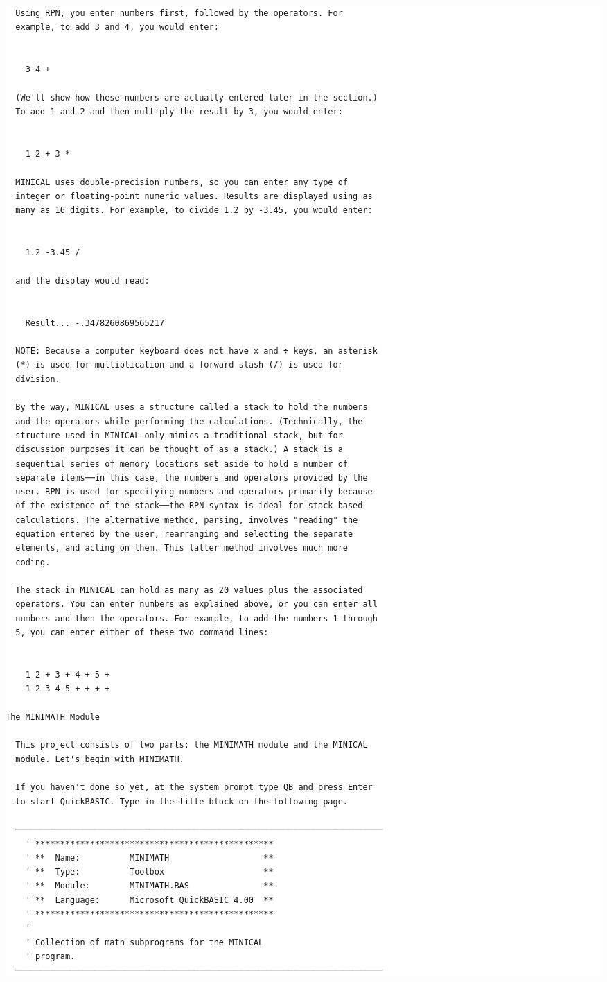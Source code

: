 	  Using RPN, you enter numbers first, followed by the operators. For
	  example, to add 3 and 4, you would enter:
	
	
	    3 4 +
	
	  (We'll show how these numbers are actually entered later in the section.)
	  To add 1 and 2 and then multiply the result by 3, you would enter:
	
	
	    1 2 + 3 *
	
	  MINICAL uses double-precision numbers, so you can enter any type of
	  integer or floating-point numeric values. Results are displayed using as
	  many as 16 digits. For example, to divide 1.2 by -3.45, you would enter:
	
	
	    1.2 -3.45 /
	
	  and the display would read:
	
	
	    Result... -.3478260869565217
	
	  NOTE: Because a computer keyboard does not have x and ÷ keys, an asterisk
	  (*) is used for multiplication and a forward slash (/) is used for
	  division.
	
	  By the way, MINICAL uses a structure called a stack to hold the numbers
	  and the operators while performing the calculations. (Technically, the
	  structure used in MINICAL only mimics a traditional stack, but for
	  discussion purposes it can be thought of as a stack.) A stack is a
	  sequential series of memory locations set aside to hold a number of
	  separate items──in this case, the numbers and operators provided by the
	  user. RPN is used for specifying numbers and operators primarily because
	  of the existence of the stack──the RPN syntax is ideal for stack-based
	  calculations. The alternative method, parsing, involves "reading" the
	  equation entered by the user, rearranging and selecting the separate
	  elements, and acting on them. This latter method involves much more
	  coding.
	
	  The stack in MINICAL can hold as many as 20 values plus the associated
	  operators. You can enter numbers as explained above, or you can enter all
	  numbers and then the operators. For example, to add the numbers 1 through
	  5, you can enter either of these two command lines:
	
	
	    1 2 + 3 + 4 + 5 +
	    1 2 3 4 5 + + + +
	
	The MINIMATH Module
	
	  This project consists of two parts: the MINIMATH module and the MINICAL
	  module. Let's begin with MINIMATH.
	
	  If you haven't done so yet, at the system prompt type QB and press Enter
	  to start QuickBASIC. Type in the title block on the following page.
	
	  ──────────────────────────────────────────────────────────────────────────
	    ' ************************************************
	    ' **  Name:          MINIMATH                   **
	    ' **  Type:          Toolbox                    **
	    ' **  Module:        MINIMATH.BAS               **
	    ' **  Language:      Microsoft QuickBASIC 4.00  **
	    ' ************************************************
	    '
	    ' Collection of math subprograms for the MINICAL
	    ' program.
	  ──────────────────────────────────────────────────────────────────────────
	